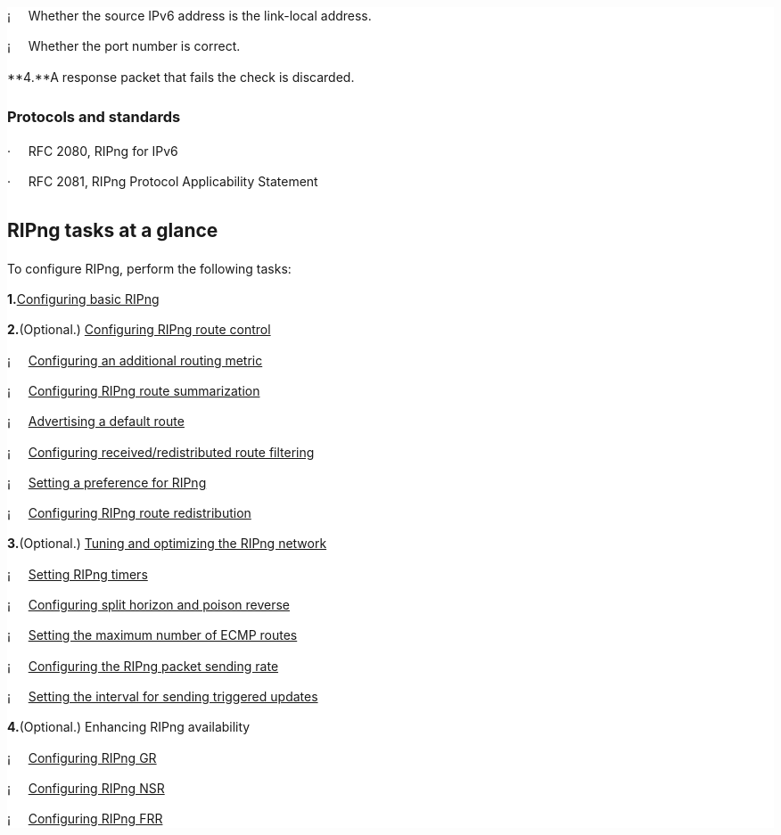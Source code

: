 ¡     Whether
the source IPv6 address is the link-local address.

¡     Whether
the port number is correct.

**4\.**A response packet that fails the check is
discarded.

### Protocols and standards

·     RFC 2080, RIPng for IPv6

·     RFC 2081, RIPng
Protocol Applicability Statement

## RIPng tasks at a glance

To configure RIPng, perform the following
tasks:

**1\.**[Configuring basic RIPng](#_Ref240777272)

**2\.**(Optional.) [Configuring RIPng route control](#_Ref307248752)

¡     [Configuring an additional routing metric](#_Ref324432388)

¡     [Configuring RIPng route summarization](#_Ref324432472)

¡     [Advertising a default route](#_Ref324432496)

¡     [Configuring received/redistributed route
filtering](#_Ref324432534)

¡     [Setting a preference for RIPng](#_Ref476148037)

¡     [Configuring RIPng route redistribution](#_Ref313518140)

**3\.**(Optional.) [Tuning and optimizing the RIPng network](#_Ref476148110)

¡     [Setting RIPng timers](#_Ref240777549)

¡     [Configuring split horizon and poison
reverse](#_Ref240777556)

¡     [Setting the maximum number of ECMP
routes](#_Ref324432628)

¡     [Configuring the RIPng packet sending
rate](#_Ref476148131)

¡     [Setting the interval for sending
triggered updates](#_Ref388982632)

**4\.**(Optional.) Enhancing RIPng availability

¡     [Configuring RIPng GR](#_Ref456972638)

¡     [Configuring RIPng NSR](#_Ref476148147)

¡     [Configuring RIPng FRR](#_Ref419707969)
